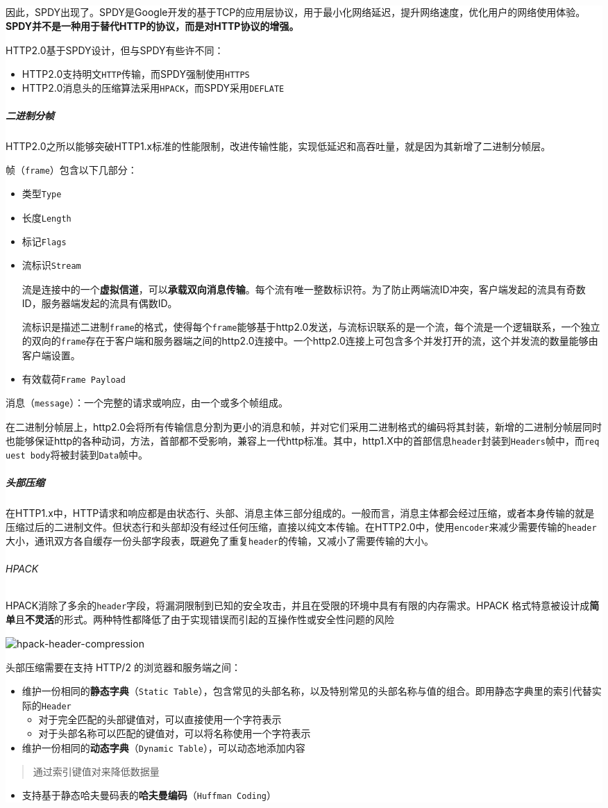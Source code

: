 因此，SPDY出现了。SPDY是Google开发的基于TCP的应用层协议，用于最小化网络延迟，提升网络速度，优化用户的网络使用体验。**SPDY并不是一种用于替代HTTP的协议，而是对HTTP协议的增强。**

HTTP2.0基于SPDY设计，但与SPDY有些许不同：

- HTTP2.0支持明文`HTTP`传输，而SPDY强制使用`HTTPS`
- HTTP2.0消息头的压缩算法采用`HPACK`，而SPDY采用`DEFLATE`



##### 二进制分帧

HTTP2.0之所以能够突破HTTP1.x标准的性能限制，改进传输性能，实现低延迟和高吞吐量，就是因为其新增了二进制分帧层。

帧（`frame`）包含以下几部分：

- 类型`Type`

- 长度`Length`

- 标记`Flags`

- 流标识`Stream`

  流是连接中的一个**虚拟信道**，可以**承载双向消息传输**。每个流有唯一整数标识符。为了防止两端流ID冲突，客户端发起的流具有奇数ID，服务器端发起的流具有偶数ID。

  流标识是描述二进制`frame`的格式，使得每个`frame`能够基于http2.0发送，与流标识联系的是一个流，每个流是一个逻辑联系，一个独立的双向的`frame`存在于客户端和服务器端之间的http2.0连接中。一个http2.0连接上可包含多个并发打开的流，这个并发流的数量能够由客户端设置。

- 有效载荷`Frame Payload`

消息（`message`）：一个完整的请求或响应，由一个或多个帧组成。

在二进制分帧层上，http2.0会将所有传输信息分割为更小的消息和帧，并对它们采用二进制格式的编码将其封装，新增的二进制分帧层同时也能够保证http的各种动词，方法，首部都不受影响，兼容上一代http标准。其中，http1.X中的首部信息`header`封装到`Headers`帧中，而`request body`将被封装到`Data`帧中。



##### 头部压缩

在HTTP1.x中，HTTP请求和响应都是由状态行、头部、消息主体三部分组成的。一般而言，消息主体都会经过压缩，或者本身传输的就是压缩过后的二进制文件。但状态行和头部却没有经过任何压缩，直接以纯文本传输。在HTTP2.0中，使用`encoder`来减少需要传输的`header`大小，通讯双方各自缓存一份头部字段表，既避免了重复`header`的传输，又减小了需要传输的大小。



###### HPACK

HPACK消除了多余的`header`字段，将漏洞限制到已知的安全攻击，并且在受限的环境中具有有限的内存需求。HPACK 格式特意被设计成**简单**且**不灵活**的形式。两种特性都降低了由于实现错误而引起的互操作性或安全性问题的风险

![hpack-header-compression](https://st.imququ.com/i/webp/static/uploads/2015/10/hpack-header-compression.png.webp)

头部压缩需要在支持 HTTP/2 的浏览器和服务端之间：

- 维护一份相同的**静态字典**（`Static Table`），包含常见的头部名称，以及特别常见的头部名称与值的组合。即用静态字典里的索引代替实际的`Header`
  - 对于完全匹配的头部键值对，可以直接使用一个字符表示
  - 对于头部名称可以匹配的键值对，可以将名称使用一个字符表示
- 维护一份相同的**动态字典**（`Dynamic Table`），可以动态地添加内容

> 通过索引键值对来降低数据量

- 支持基于静态哈夫曼码表的**哈夫曼编码**（`Huffman Coding`）
